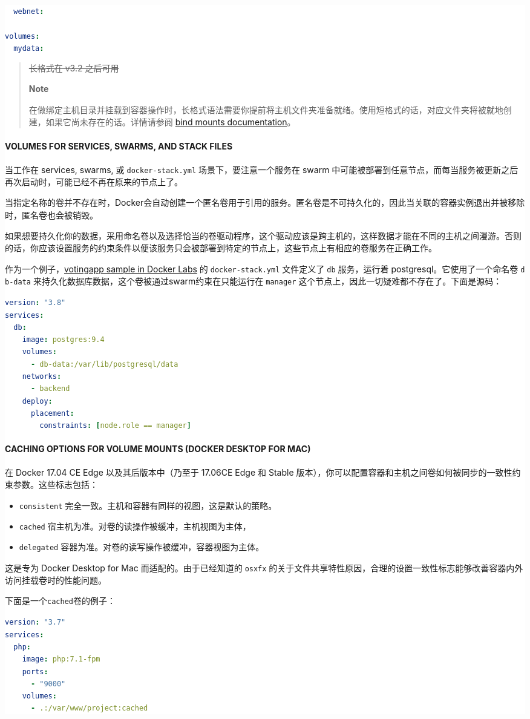 ```yaml
  webnet:

volumes:
  mydata:
```

> ~~长格式在 v3.2 之后可用~~
>
> **Note**
>
> 在做绑定主机目录并挂载到容器操作时，长格式语法需要你提前将主机文件夹准备就绪。使用短格式的话，对应文件夹将被就地创建，如果它尚未存在的话。详情请参阅 [bind mounts documentation](https://docs.docker.com/storage/bind-mounts/#differences-between--v-and---mount-behavior)。

#### VOLUMES FOR SERVICES, SWARMS, AND STACK FILES

当工作在 services, swarms, 或 `docker-stack.yml` 场景下，要注意一个服务在 swarm 中可能被部署到任意节点，而每当服务被更新之后再次启动时，可能已经不再在原来的节点上了。

当指定名称的卷并不存在时，Docker会自动创建一个匿名卷用于引用的服务。匿名卷是不可持久化的，因此当关联的容器实例退出并被移除时，匿名卷也会被销毁。

如果想要持久化你的数据，采用命名卷以及选择恰当的卷驱动程序，这个驱动应该是跨主机的，这样数据才能在不同的主机之间漫游。否则的话，你应该设置服务的约束条件以便该服务只会被部署到特定的节点上，这些节点上有相应的卷服务在正确工作。

作为一个例子，[votingapp sample in Docker Labs](https://github.com/docker/labs/blob/master/beginner/chapters/votingapp.md) 的 `docker-stack.yml` 文件定义了 `db` 服务，运行着 postgresql。它使用了一个命名卷 `db-data` 来持久化数据库数据，这个卷被通过swarm约束在只能运行在 `manager` 这个节点上，因此一切疑难都不存在了。下面是源码：

```yaml
version: "3.8"
services:
  db:
    image: postgres:9.4
    volumes:
      - db-data:/var/lib/postgresql/data
    networks:
      - backend
    deploy:
      placement:
        constraints: [node.role == manager]
```

#### CACHING OPTIONS FOR VOLUME MOUNTS (DOCKER DESKTOP FOR MAC)

在 Docker 17.04 CE Edge 以及其后版本中（乃至于 17.06CE Edge 和 Stable 版本），你可以配置容器和主机之间卷如何被同步的一致性约束参数。这些标志包括：

- `consistent` 完全一致。主机和容器有同样的视图，这是默认的策略。

- `cached` 宿主机为准。对卷的读操作被缓冲，主机视图为主体，

- `delegated` 容器为准。对卷的读写操作被缓冲，容器视图为主体。

这是专为 Docker Desktop for Mac 而适配的。由于已经知道的 `osxfx` 的关于文件共享特性原因，合理的设置一致性标志能够改善容器内外访问挂载卷时的性能问题。

下面是一个`cached`卷的例子：

```yaml
version: "3.7"
services:
  php:
    image: php:7.1-fpm
    ports:
      - "9000"
    volumes:
      - .:/var/www/project:cached
```
